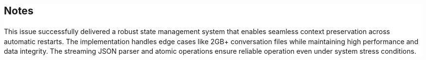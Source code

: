 ## Notes
This issue successfully delivered a robust state management system that enables seamless context preservation across automatic restarts. The implementation handles edge cases like 2GB+ conversation files while maintaining high performance and data integrity. The streaming JSON parser and atomic operations ensure reliable operation even under system stress conditions.